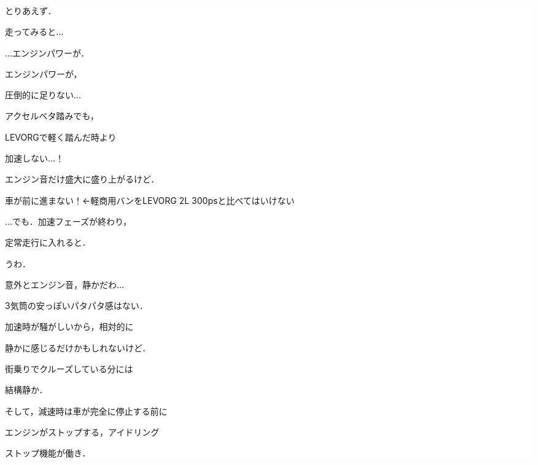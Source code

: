 




とりあえず．


走ってみると…


…エンジンパワーが．


エンジンパワーが，


圧倒的に足りない…


アクセルベタ踏みでも，


LEVORGで軽く踏んだ時より


加速しない…！


エンジン音だけ盛大に盛り上がるけど．


車が前に進まない！←軽商用バンをLEVORG 2L 300psと比べてはいけない





…でも．加速フェーズが終わり，


定常走行に入れると．


うわ．


意外とエンジン音，静かだわ…


3気筒の安っぽいパタパタ感はない．


加速時が騒がしいから，相対的に


静かに感じるだけかもしれないけど．


街乗りでクルーズしている分には


結構静か．





そして，減速時は車が完全に停止する前に


エンジンがストップする，アイドリング


ストップ機能が働き．

